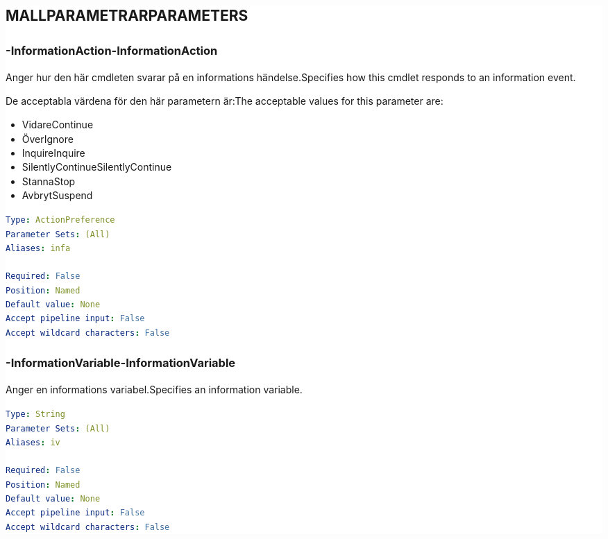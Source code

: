 ## <span data-ttu-id="f33f9-118">MALLPARAMETRAR</span><span class="sxs-lookup"><span data-stu-id="f33f9-118">PARAMETERS</span></span>

### <span data-ttu-id="f33f9-119">-InformationAction</span><span class="sxs-lookup"><span data-stu-id="f33f9-119">-InformationAction</span></span>
<span data-ttu-id="f33f9-120">Anger hur den här cmdleten svarar på en informations händelse.</span><span class="sxs-lookup"><span data-stu-id="f33f9-120">Specifies how this cmdlet responds to an information event.</span></span>

<span data-ttu-id="f33f9-121">De acceptabla värdena för den här parametern är:</span><span class="sxs-lookup"><span data-stu-id="f33f9-121">The acceptable values for this parameter are:</span></span>

- <span data-ttu-id="f33f9-122">Vidare</span><span class="sxs-lookup"><span data-stu-id="f33f9-122">Continue</span></span>
- <span data-ttu-id="f33f9-123">Över</span><span class="sxs-lookup"><span data-stu-id="f33f9-123">Ignore</span></span>
- <span data-ttu-id="f33f9-124">Inquire</span><span class="sxs-lookup"><span data-stu-id="f33f9-124">Inquire</span></span>
- <span data-ttu-id="f33f9-125">SilentlyContinue</span><span class="sxs-lookup"><span data-stu-id="f33f9-125">SilentlyContinue</span></span>
- <span data-ttu-id="f33f9-126">Stanna</span><span class="sxs-lookup"><span data-stu-id="f33f9-126">Stop</span></span>
- <span data-ttu-id="f33f9-127">Avbryt</span><span class="sxs-lookup"><span data-stu-id="f33f9-127">Suspend</span></span>

```yaml
Type: ActionPreference
Parameter Sets: (All)
Aliases: infa

Required: False
Position: Named
Default value: None
Accept pipeline input: False
Accept wildcard characters: False
```

### <span data-ttu-id="f33f9-128">-InformationVariable</span><span class="sxs-lookup"><span data-stu-id="f33f9-128">-InformationVariable</span></span>
<span data-ttu-id="f33f9-129">Anger en informations variabel.</span><span class="sxs-lookup"><span data-stu-id="f33f9-129">Specifies an information variable.</span></span>

```yaml
Type: String
Parameter Sets: (All)
Aliases: iv

Required: False
Position: Named
Default value: None
Accept pipeline input: False
Accept wildcard characters: False
```
